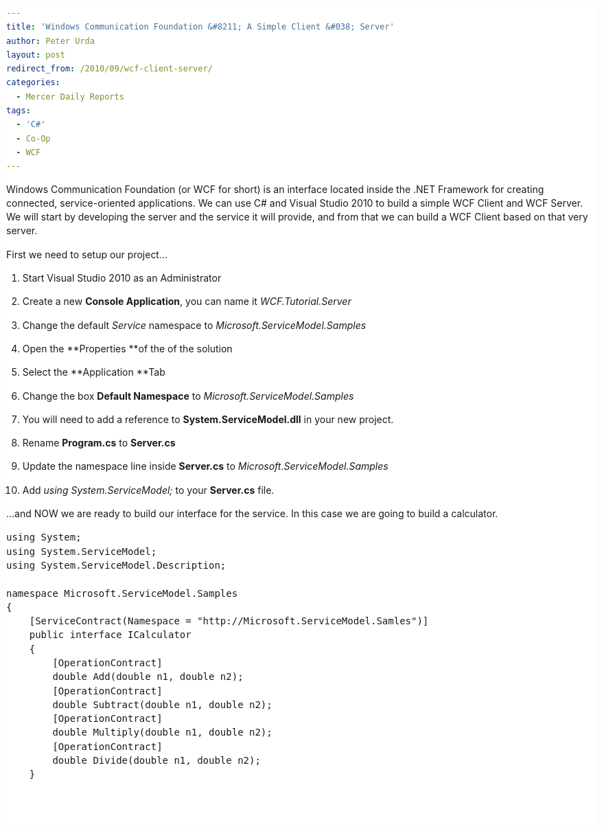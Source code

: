 ```yaml
---
title: 'Windows Communication Foundation &#8211; A Simple Client &#038; Server'
author: Peter Urda
layout: post
redirect_from: /2010/09/wcf-client-server/
categories:
  - Mercer Daily Reports
tags:
  - 'C#'
  - Co-Op
  - WCF
---
```

Windows Communication Foundation (or WCF for short) is an interface located inside the .NET Framework for creating connected, service-oriented applications. We can use C# and Visual Studio 2010 to build a simple WCF Client and WCF Server. We will start by developing the server and the service it will provide, and from that we can build a WCF Client based on that very server.

First we need to setup our project&#8230;

  1. Start Visual Studio 2010 as an Administrator
  2. Create a new **Console Application**, you can name it *WCF.Tutorial.Server*
  3. Change the default *Service* namespace to *Microsoft.ServiceModel.Samples*
  1. Open the **Properties **of the of the solution
  2. Select the **Application **Tab
  3. Change the box **Default Namespace** to *Microsoft.ServiceModel.Samples*

  4. You will need to add a reference to **System.ServiceModel.dll** in your new project.
  5. Rename **Program.cs** to **Server.cs**
  6. Update the namespace line inside **Server.cs** to *Microsoft.ServiceModel.Samples*
  7. Add *using System.ServiceModel;* to your **Server.cs** file.

&#8230;and NOW we are ready to build our interface for the service. In this case we are going to build a calculator.

<pre class="brush: csharp; title: ; notranslate" title="">using System;
using System.ServiceModel;
using System.ServiceModel.Description;

namespace Microsoft.ServiceModel.Samples
{
    [ServiceContract(Namespace = "http://Microsoft.ServiceModel.Samles")]
    public interface ICalculator
    {
        [OperationContract]
        double Add(double n1, double n2);
        [OperationContract]
        double Subtract(double n1, double n2);
        [OperationContract]
        double Multiply(double n1, double n2);
        [OperationContract]
        double Divide(double n1, double n2);
    }

